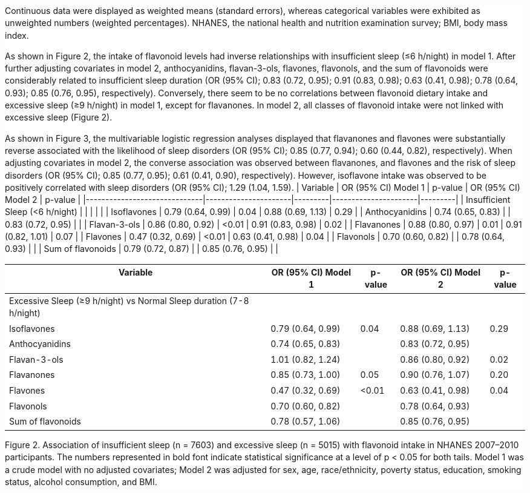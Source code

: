Continuous data were displayed as weighted means (standard errors), whereas categorical variables were exhibited as unweighted numbers (weighted percentages). NHANES, the national health and nutrition examination survey; BMI, body mass index.

As shown in Figure 2, the intake of flavonoid levels had inverse relationships with insufficient sleep (≤6 h/night) in model 1. After further adjusting covariates in model 2, anthocyanidins, flavan-3-ols, flavones, flavonols, and the sum of flavonoids were considerably related to insufficient sleep duration (OR (95% CI); 0.83 (0.72, 0.95); 0.91 (0.83, 0.98); 0.63 (0.41, 0.98); 0.78 (0.64, 0.93); 0.85 (0.76, 0.95), respectively). Conversely, there seem to be no correlations between flavonoid dietary intake and excessive sleep (≥9 h/night) in model 1, except for flavanones. In model 2, all classes of flavonoid intake were not linked with excessive sleep (Figure 2).

As shown in Figure 3, the multivariable logistic regression analyses displayed that flavanones and flavones were substantially reverse associated with the likelihood of sleep disorders (OR (95% CI); 0.85 (0.77, 0.94); 0.60 (0.44, 0.82), respectively). When adjusting covariates in model 2, the converse association was observed between flavanones, and flavones and the risk of sleep disorders (OR (95% CI); 0.85 (0.77, 0.95); 0.61 (0.41, 0.90), respectively). However, isoflavone intake was observed to be positively correlated with sleep disorders (OR (95% CI); 1.29 (1.04, 1.59). | Variable                     | OR (95% CI) Model 1 | p-value | OR (95% CI) Model 2 | p-value |
|------------------------------|----------------------|---------|----------------------|---------|
| Insufficient Sleep (<6 h/night) |                      |         |                      |         |
| Isoflavones                  | 0.79 (0.64, 0.99)    | 0.04    | 0.88 (0.69, 1.13)    | 0.29    |
| Anthocyanidins               | 0.74 (0.65, 0.83)    |         | 0.83 (0.72, 0.95)    |         |
| Flavan-3-ols                 | 0.86 (0.80, 0.92)    | <0.01   | 0.91 (0.83, 0.98)    | 0.02    |
| Flavanones                   | 0.88 (0.80, 0.97)    | 0.01    | 0.91 (0.82, 1.01)    | 0.07    |
| Flavones                     | 0.47 (0.32, 0.69)    | <0.01   | 0.63 (0.41, 0.98)    | 0.04    |
| Flavonols                    | 0.70 (0.60, 0.82)    |         | 0.78 (0.64, 0.93)    |         |
| Sum of flavonoids            | 0.79 (0.72, 0.87)    |         | 0.85 (0.76, 0.95)    |         |

| Variable                     | OR (95% CI) Model 1 | p-value | OR (95% CI) Model 2 | p-value |
|------------------------------|----------------------|---------|----------------------|---------|
| Excessive Sleep (≥9 h/night) vs Normal Sleep duration (7-8 h/night) |                      |         |                      |         |
| Isoflavones                  | 0.79 (0.64, 0.99)    | 0.04    | 0.88 (0.69, 1.13)    | 0.29    |
| Anthocyanidins               | 0.74 (0.65, 0.83)    |         | 0.83 (0.72, 0.95)    |         |
| Flavan-3-ols                 | 1.01 (0.82, 1.24)    |         | 0.86 (0.80, 0.92)    | 0.02    |
| Flavanones                   | 0.85 (0.73, 1.00)    | 0.05    | 0.90 (0.76, 1.07)    | 0.20    |
| Flavones                     | 0.47 (0.32, 0.69)    | <0.01   | 0.63 (0.41, 0.98)    | 0.04    |
| Flavonols                    | 0.70 (0.60, 0.82)    |         | 0.78 (0.64, 0.93)    |         |
| Sum of flavonoids            | 0.78 (0.57, 1.06)    |         | 0.85 (0.76, 0.95)    |         |

Figure 2. Association of insufficient sleep (n = 7603) and excessive sleep (n = 5015) with flavonoid intake in NHANES 2007–2010 participants. The numbers represented in bold font indicate statistical significance at a level of p < 0.05 for both tails. Model 1 was a crude model with no adjusted covariates; Model 2 was adjusted for sex, age, race/ethnicity, poverty status, education, smoking status, alcohol consumption, and BMI.
